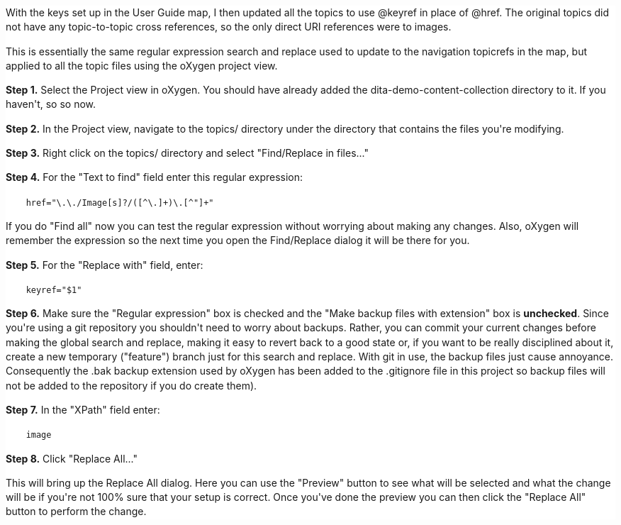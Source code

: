 With the keys set up in the User Guide map, I then updated all the
topics to use @keyref in place of @href.  The original topics did not
have any topic-to-topic cross references, so the only direct URI
references were to images.

This is essentially the same regular expression search and replace
used to update to the navigation topicrefs in the map, but applied to
all the topic files using the oXygen project view.

**Step 1.** Select the Project view in oXygen.  You should have already added the dita-demo-content-collection directory to it.  If you haven't, so so now.

**Step 2.** In the Project view, navigate to the topics/ directory under the directory that contains the files you're modifying.  

**Step 3.** Right click on the topics/ directory and select "Find/Replace in files..."

**Step 4.** For the "Text to find" field enter this regular expression:

~~~~
	href="\.\./Image[s]?/([^\.]+)\.[^"]+"
~~~~

If you do "Find all" now you can test the regular expression without
worrying about making any changes.  Also, oXygen will remember the
expression so the next time you open the Find/Replace dialog it will
be there for you.

**Step 5.** For the "Replace with" field, enter:

~~~~
	keyref="$1"
~~~~

**Step 6.** Make sure the "Regular expression" box is checked and the
"Make backup files with extension" box is **unchecked**.  Since you're
using a git repository you shouldn't need to worry about backups.
Rather, you can commit your current changes before making the global
search and replace, making it easy to revert back to a good state or,
if you want to be really disciplined about it, create a new temporary
("feature") branch just for this search and replace.  With git in use,
the backup files just cause annoyance.  Consequently the .bak backup
extension used by oXygen has been added to the .gitignore file in this
project so backup files will not be added to the repository if you do
create them).

**Step 7.** In the "XPath" field enter:

~~~~
	image
~~~~

**Step 8.** Click "Replace All..."

This will bring up the Replace All dialog.  Here you can use the "Preview"
button to see what will be selected and what the change will be if you're
not 100% sure that your setup is correct.  Once you've done the preview
you can then click the "Replace All" button to perform the change.
